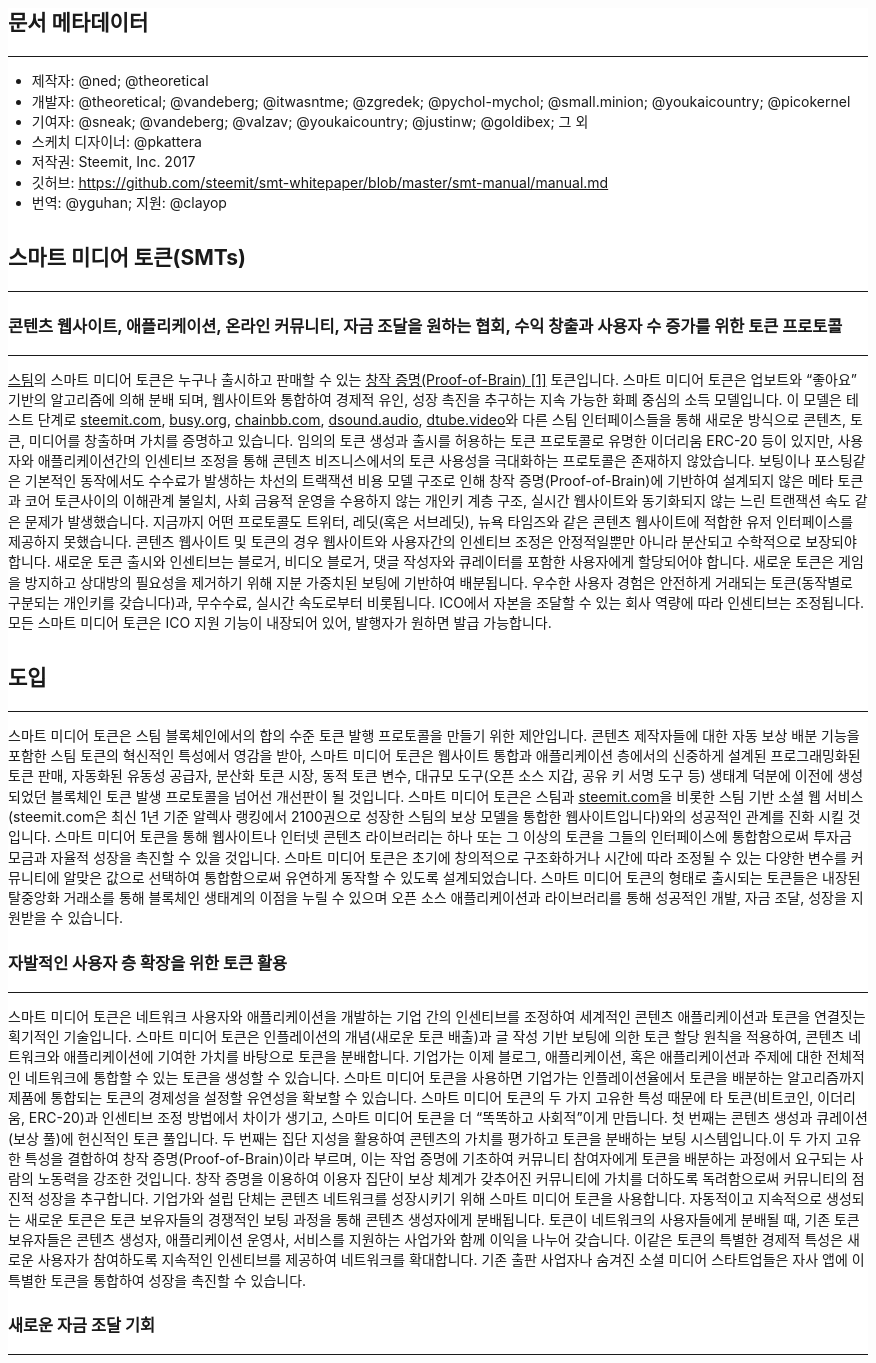 ## 문서 메타데이터
---
- 제작자: @ned; @theoretical
- 개발자: @theoretical; @vandeberg; @itwasntme; @zgredek; @pychol-mychol; @small.minion; @youkaicountry; @picokernel
- 기여자: @sneak; @vandeberg; @valzav; @youkaicountry; @justinw; @goldibex; 그 외
- 스케치 디자이너: @pkattera
- 저작권: Steemit, Inc. 2017
- 깃허브: https://github.com/steemit/smt-whitepaper/blob/master/smt-manual/manual.md
- 번역: @yguhan; 지원: @clayop

## 스마트 미디어 토큰(SMTs)
---
### 콘텐츠 웹사이트, 애플리케이션, 온라인 커뮤니티, 자금 조달을 원하는 협회, 수익 창출과 사용자 수 증가를 위한 토큰 프로토콜
---
[스팀](https://steem.io/steem-bluepaper.pdf)의 스마트 미디어 토큰은 누구나 출시하고 판매할 수 있는 [창작 증명(Proof-of-Brain) [1]](https://steem.io/steem-bluepaper.pdf) 토큰입니다. 스마트 미디어 토큰은 업보트와 “좋아요” 기반의 알고리즘에 의해 분배 되며, 웹사이트와  통합하여 경제적 유인, 성장 촉진을 추구하는 지속 가능한 화폐 중심의 소득 모델입니다. 이 모델은 테스트 단계로  [steemit.com](https://steemit.com), [busy.org](https://busy.org/), [chainbb.com](https://chainbb.com/), [dsound.audio](https://dsound.audio/), [dtube.video](https://dtube.video/)와 다른 스팀 인터페이스들을 통해 새로운 방식으로 콘텐츠, 토큰, 미디어를 창출하며 가치를 증명하고 있습니다.
임의의 토큰 생성과 출시를 허용하는 토큰 프로토콜로 유명한 이더리움 ERC-20 등이 있지만, 사용자와 애플리케이션간의 인센티브 조정을 통해 콘텐츠 비즈니스에서의 토큰 사용성을 극대화하는 프로토콜은 존재하지 않았습니다. 보팅이나 포스팅같은 기본적인 동작에서도 수수료가 발생하는 차선의 트랙잭션 비용 모델 구조로 인해 창작 증명(Proof-of-Brain)에 기반하여 설계되지 않은 메타 토큰과 코어 토큰사이의 이해관계 불일치, 사회 금융적 운영을 수용하지 않는 개인키 계층 구조, 실시간 웹사이트와 동기화되지 않는 느린 트랜잭션 속도 같은 문제가 발생했습니다. 지금까지 어떤 프로토콜도 트위터, 레딧(혹은 서브레딧), 뉴욕 타임즈와 같은 콘텐츠 웹사이트에 적합한 유저 인터페이스를 제공하지 못했습니다.
콘텐츠 웹사이트 및 토큰의 경우 웹사이트와 사용자간의 인센티브 조정은 안정적일뿐만 아니라 분산되고 수학적으로 보장되야 합니다. 새로운 토큰 출시와 인센티브는 블로거, 비디오 블로거, 댓글 작성자와 큐레이터를 포함한 사용자에게 할당되어야 합니다. 새로운 토큰은 게임을 방지하고 상대방의 필요성을 제거하기 위해 지분 가중치된 보팅에 기반하여 배분됩니다. 우수한 사용자 경험은 안전하게 거래되는 토큰(동작별로 구분되는 개인키를 갖습니다)과, 무수수료, 실시간 속도로부터 비롯됩니다. ICO에서 자본을 조달할 수 있는 회사 역량에 따라 인센티브는 조정됩니다. 모든 스마트 미디어 토큰은 ICO 지원 기능이 내장되어 있어, 발행자가 원하면 발급 가능합니다.
## 도입
---
스마트 미디어 토큰은 스팀 블록체인에서의 합의 수준 토큰 발행 프로토콜을 만들기 위한 제안입니다. 콘텐츠 제작자들에 대한 자동 보상 배분 기능을 포함한 스팀 토큰의 혁신적인 특성에서 영감을 받아, 스마트 미디어 토큰은 웹사이트 통합과 애플리케이션 층에서의 신중하게 설계된 프로그래밍화된 토큰 판매, 자동화된 유동성 공급자, 분산화 토큰 시장, 동적 토큰 변수, 대규모 도구(오픈 소스 지갑, 공유 키 서명 도구 등) 생태계 덕분에 이전에 생성되었던 블록체인 토큰 발생 프로토콜을 넘어선 개선판이 될 것입니다.
스마트 미디어 토큰은 스팀과 [steemit.com](https://steemit.com)을 비롯한 스팀 기반 소셜 웹 서비스(steemit.com은 최신 1년 기준 알렉사 랭킹에서 2100권으로 성장한 스팀의 보상 모델을 통합한 웹사이트입니다)와의 성공적인 관계를 진화 시킬 것입니다. 스마트 미디어 토큰을 통해 웹사이트나 인터넷 콘텐츠 라이브러리는 하나 또는 그 이상의 토큰을 그들의 인터페이스에 통합함으로써 투자금 모금과 자율적 성장을 촉진할 수 있을 것입니다.
스마트 미디어 토큰은 초기에 창의적으로 구조화하거나 시간에 따라 조정될 수 있는 다양한 변수를 커뮤니티에 알맞은 값으로 선택하여 통합함으로써 유연하게 동작할 수 있도록 설계되었습니다. 스마트 미디어 토큰의 형태로 출시되는 토큰들은 내장된 탈중앙화 거래소를 통해 블록체인 생태계의 이점을 누릴 수 있으며 오픈 소스 애플리케이션과 라이브러리를 통해 성공적인 개발, 자금 조달, 성장을 지원받을 수 있습니다. 
### 자발적인 사용자 층 확장을 위한 토큰 활용
---
스마트 미디어 토큰은 네트워크 사용자와 애플리케이션을 개발하는 기업 간의 인센티브를 조정하여 세계적인 콘텐츠 애플리케이션과 토큰을 연결짓는 획기적인 기술입니다. 스마트 미디어 토큰은 인플레이션의 개념(새로운 토큰 배출)과 글 작성 기반 보팅에 의한 토큰 할당 원칙을 적용하여, 콘텐츠 네트워크와 애플리케이션에 기여한 가치를 바탕으로 토큰을 분배합니다. 기업가는 이제 블로그, 애플리케이션, 혹은 애플리케이션과 주제에 대한 전체적인 네트워크에 통합할 수 있는 토큰을 생성할 수 있습니다. 스마트 미디어 토큰을 사용하면 기업가는 인플레이션율에서 토큰을 배분하는 알고리즘까지 제품에 통합되는 토큰의 경제성을 설정할 유연성을 확보할 수 있습니다.
스마트 미디어 토큰의 두 가지 고유한 특성 때문에 타 토큰(비트코인, 이더리움, ERC-20)과 인센티브 조정 방법에서 차이가 생기고, 스마트 미디어 토큰을 더 “똑똑하고 사회적”이게 만듭니다. 첫 번째는 콘텐츠 생성과 큐레이션(보상 풀)에 헌신적인 토큰 풀입니다. 두 번째는 집단 지성을 활용하여 콘텐츠의 가치를 평가하고 토큰을 분배하는 보팅 시스템입니다.이 두 가지 고유한 특성을 결합하여 창작 증명(Proof-of-Brain)이라 부르며, 이는 작업 증명에 기초하여 커뮤니티 참여자에게 토큰을 배분하는 과정에서 요구되는 사람의 노동력을 강조한 것입니다. 창작 증명을 이용하여 이용자 집단이 보상 체계가 갖추어진 커뮤니티에 가치를 더하도록 독려함으로써 커뮤니티의 점진적 성장을 추구합니다.
기업가와 설립 단체는 콘텐츠 네트워크를 성장시키기 위해 스마트 미디어 토큰을 사용합니다. 자동적이고 지속적으로 생성되는 새로운 토큰은 토큰 보유자들의 경쟁적인 보팅 과정을 통해 콘텐츠 생성자에게 분배됩니다. 토큰이 네트워크의 사용자들에게 분배될 때, 기존 토큰 보유자들은 콘텐츠 생성자, 애플리케이션 운영사, 서비스를 지원하는 사업가와 함께 이익을 나누어 갖습니다. 이같은 토큰의 특별한 경제적 특성은 새로운 사용자가 참여하도록 지속적인 인센티브를 제공하여 네트워크를 확대합니다. 기존 출판 사업자나 숨겨진 소셜 미디어 스타트업들은 자사 앱에 이 특별한 토큰을 통합하여 성장을 촉진할 수 있습니다.
### 새로운 자금 조달 기회
---
